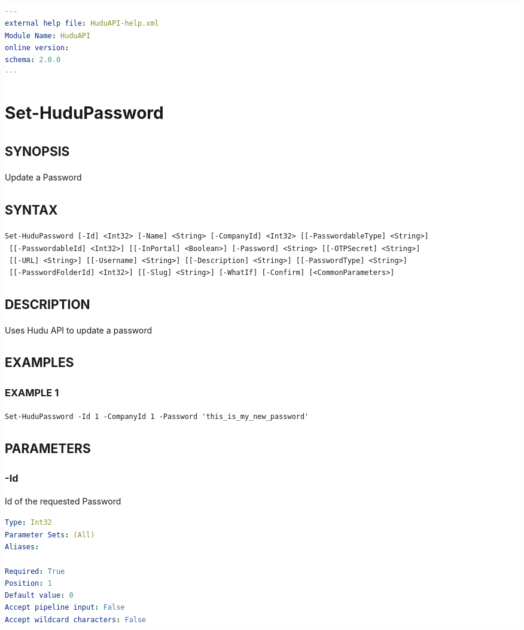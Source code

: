 ```yaml
---
external help file: HuduAPI-help.xml
Module Name: HuduAPI
online version:
schema: 2.0.0
---
```


# Set-HuduPassword

## SYNOPSIS
Update a Password

## SYNTAX

```
Set-HuduPassword [-Id] <Int32> [-Name] <String> [-CompanyId] <Int32> [[-PasswordableType] <String>]
 [[-PasswordableId] <Int32>] [[-InPortal] <Boolean>] [-Password] <String> [[-OTPSecret] <String>]
 [[-URL] <String>] [[-Username] <String>] [[-Description] <String>] [[-PasswordType] <String>]
 [[-PasswordFolderId] <Int32>] [[-Slug] <String>] [-WhatIf] [-Confirm] [<CommonParameters>]
```

## DESCRIPTION
Uses Hudu API to update a password

## EXAMPLES

### EXAMPLE 1
```
Set-HuduPassword -Id 1 -CompanyId 1 -Password 'this_is_my_new_password'
```

## PARAMETERS

### -Id
Id of the requested Password

```yaml
Type: Int32
Parameter Sets: (All)
Aliases:

Required: True
Position: 1
Default value: 0
Accept pipeline input: False
Accept wildcard characters: False
```
